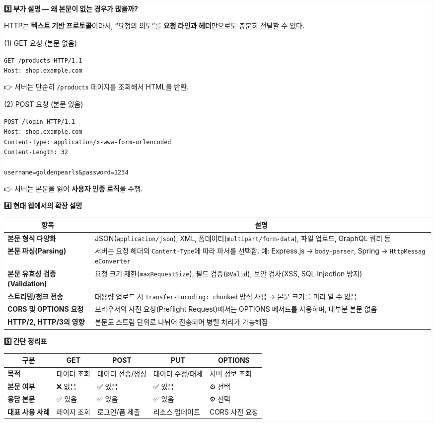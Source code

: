 

**3️⃣ 부가 설명 — 왜 본문이 없는 경우가 많을까?**

HTTP는 **텍스트 기반 프로토콜**이라서, “요청의 의도”를 **요청 라인과 헤더**만으로도 충분히 전달할 수 있다.

(1) GET 요청 (본문 없음)

```
GET /products HTTP/1.1
Host: shop.example.com
```

👉 서버는 단순히 `/products` 페이지를 조회해서 HTML을 반환.



(2) POST 요청 (본문 있음)

```
POST /login HTTP/1.1
Host: shop.example.com
Content-Type: application/x-www-form-urlencoded
Content-Length: 32

username=goldenpearls&password=1234
```

👉 서버는 본문을 읽어 **사용자 인증 로직**을 수행.



**4️⃣ 현대 웹에서의 확장 설명**

| 항목                        | 설명                                                                                                    |
| ------------------------- | ----------------------------------------------------------------------------------------------------- |
| **본문 형식 다양화**             | JSON(`application/json`), XML, 폼데이터(`multipart/form-data`), 파일 업로드, GraphQL 쿼리 등                      |
| **본문 파싱(Parsing)**        | 서버는 요청 헤더의 `Content-Type`에 따라 파서를 선택함. 예: Express.js → `body-parser`, Spring → `HttpMessageConverter` |
| **본문 유효성 검증(Validation)** | 요청 크기 제한(`maxRequestSize`), 필드 검증(`@Valid`), 보안 검사(XSS, SQL Injection 방지)                             |
| **스트리밍/청크 전송**            | 대용량 업로드 시 `Transfer-Encoding: chunked` 방식 사용 → 본문 크기를 미리 알 수 없음                                       |
| **CORS 및 OPTIONS 요청**     | 브라우저의 사전 요청(Preflight Request)에서는 OPTIONS 메서드를 사용하며, 대부분 본문 없음                                        |
| **HTTP/2, HTTP/3의 영향**    | 본문도 스트림 단위로 나뉘어 전송되어 병렬 처리가 가능해짐                                                                      |



**5️⃣ 간단 정리표**

| 구분           | GET    | POST      | PUT       | OPTIONS    |
| ------------ | ------ | --------- | --------- | ---------- |
| **목적**       | 데이터 조회 | 데이터 전송/생성 | 데이터 수정/대체 | 서버 정보 조회   |
| **본문 여부**    | ❌ 없음   | ✅ 있음      | ✅ 있음      | ⚙️ 선택      |
| **응답 본문**    | ✅ 있음   | ✅ 있음      | ✅ 있음      | ⚙️ 선택      |
| **대표 사용 사례** | 페이지 조회 | 로그인/폼 제출  | 리소스 업데이트  | CORS 사전 요청 |
